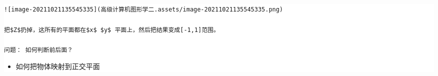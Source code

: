     ![image-20211021135545335](高级计算机图形学二.assets/image-20211021135545335.png)

    把$Z$扔掉，这所有的平面都在$x$ $y$ 平面上，然后把结果变成[-1,1]范围。

    问题： 如何判断前后面？

  - 如何把物体映射到正交平面
